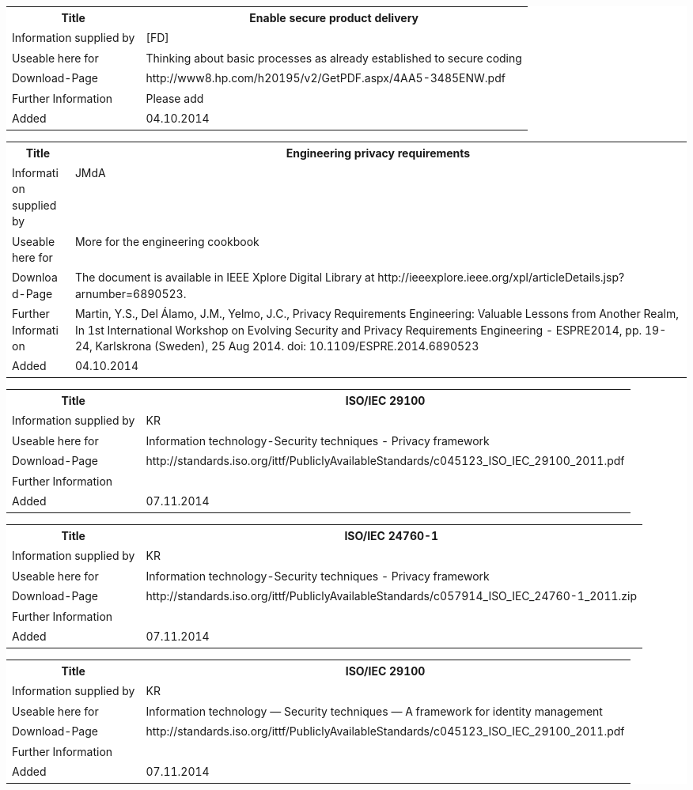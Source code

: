 <table>
<tr><th>Title</th>                   <th>Enable secure product delivery</th></tr>
<tr><td>Information supplied by</td> <td>[FD]</td></tr>
<tr><td>Useable here for</td>        <td>Thinking about basic processes as already established to secure coding</td></tr>
<tr><td>Download-Page</td>           <td>http://www8.hp.com/h20195/v2/GetPDF.aspx/4AA5-3485ENW.pdf</td></tr>
<tr><td>Further Information</td>     <td>Please add</td></tr>
<tr><td>Added</td>                   <td>04.10.2014</td></tr>
</table>

<table>
<tr><th>Title</th>                   <th>Engineering privacy requirements</th></tr>
<tr><td>Information supplied by</td> <td>JMdA</td></tr>
<tr><td>Useable here for</td>        <td>More for the engineering cookbook</td></tr>
<tr><td>Download-Page</td>           <td>The document is available in IEEE Xplore Digital Library at http://ieeexplore.ieee.org/xpl/articleDetails.jsp?arnumber=6890523.</td></tr>
<tr><td>Further Information</td>     <td>Martin, Y.S., Del Álamo, J.M., Yelmo, J.C., Privacy Requirements Engineering: Valuable Lessons from Another Realm, In 1st International Workshop on Evolving Security and Privacy Requirements Engineering - ESPRE2014, pp. 19-24, Karlskrona (Sweden), 25 Aug 2014. doi: 10.1109/ESPRE.2014.6890523</td></tr>
<tr><td>Added</td>                   <td>04.10.2014</td></tr>
</table>

<table>
<tr><th>Title</th>                   <th>ISO/IEC 29100</th></tr>
<tr><td>Information supplied by</td> <td>KR</td></tr>
<tr><td>Useable here for</td>        <td>Information technology-Security techniques - Privacy framework</td></tr>
<tr><td>Download-Page</td>           <td>http://standards.iso.org/ittf/PubliclyAvailableStandards/c045123_ISO_IEC_29100_2011.pdf
</td></tr>
<tr><td>Further Information</td>     <td></td></tr>
<tr><td>Added</td>                   <td>07.11.2014</td></tr>
</table>

<table>
<tr><th>Title</th>                   <th>ISO/IEC 24760-1</th></tr>
<tr><td>Information supplied by</td> <td>KR</td></tr>
<tr><td>Useable here for</td>        <td>Information technology-Security techniques - Privacy framework</td></tr>
<tr><td>Download-Page</td>           <td>http://standards.iso.org/ittf/PubliclyAvailableStandards/c057914_ISO_IEC_24760-1_2011.zip
</td></tr>
<tr><td>Further Information</td>     <td></td></tr>
<tr><td>Added</td>                   <td>07.11.2014</td></tr>
</table>

<table>
<tr><th>Title</th>                   <th>ISO/IEC 29100</th></tr>
<tr><td>Information supplied by</td> <td>KR</td></tr>
<tr><td>Useable here for</td>        <td>Information technology — Security 
techniques — A framework for identity 
management</td></tr>
<tr><td>Download-Page</td>           <td>http://standards.iso.org/ittf/PubliclyAvailableStandards/c045123_ISO_IEC_29100_2011.pdf
</td></tr>
<tr><td>Further Information</td>     <td></td></tr>
<tr><td>Added</td>                   <td>07.11.2014</td></tr>
</table>
